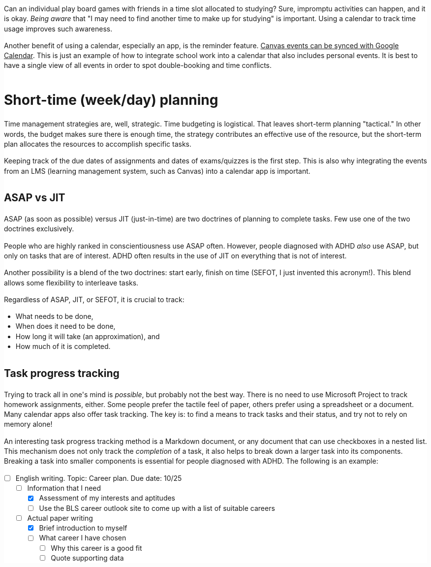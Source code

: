 Can an individual play board games with friends in a time slot allocated to studying? Sure, impromptu activities can happen, and it is okay. *Being aware* that "I may need to find another time to make up for studying" is important. Using a calendar to track time usage improves such awareness.

Another benefit of using a calendar, especially an app, is the reminder feature. [Canvas events can be synced with Google Calendar](https://community.canvaslms.com/t5/Student-Guide/How-do-I-subscribe-to-the-Calendar-feed-using-Google-Calendar-as/ta-p/535). This is just an example of how to integrate school work into a calendar that also includes personal events. It is best to have a single view of all events in order to spot double-booking and time conflicts.

# Short-time (week/day) planning

Time management strategies are, well, strategic. Time budgeting is logistical. That leaves short-term planning "tactical." In other words, the budget makes sure there is enough time, the strategy contributes an effective use of the resource, but the short-term plan allocates the resources to accomplish specific tasks.

Keeping track of the due dates of assignments and dates of exams/quizzes is the first step. This is also why integrating the events from an LMS (learning management system, such as Canvas) into a calendar app is important.

## ASAP vs JIT

ASAP (as soon as possible) versus JIT (just-in-time) are two doctrines of planning to complete tasks. Few use one of the two doctrines exclusively.

People who are highly ranked in conscientiousness use ASAP often. However, people diagnosed with ADHD *also* use ASAP, but only on tasks that are of interest. ADHD often results in the use of JIT on everything that is not of interest.

Another possibility is a blend of the two doctrines: start early, finish on time (SEFOT, I just invented this acronym!). This blend allows some flexibility to interleave tasks.

Regardless of ASAP, JIT, or SEFOT, it is crucial to track:

* What needs to be done,
* When does it need to be done,
* How long it will take (an approximation), and
* How much of it is completed.

## Task progress tracking

Trying to track all in one's mind is *possible*, but probably not the best way. There is no need to use Microsoft Project to track homework assignments, either. Some people prefer the tactile feel of paper, others prefer using a spreadsheet or a document. Many calendar apps also offer task tracking. The key is: to find a means to track tasks and their status, and try not to rely on memory alone!

An interesting task progress tracking method is a Markdown document, or any document that can use checkboxes in a nested list. This mechanism does not only track the *completion* of a task, it also helps to break down a larger task into its components. Breaking a task into smaller components is essential for people diagnosed with ADHD. The following is an example:

- [ ] English writing. Topic: Career plan. Due date: 10/25
  - [ ] Information that I need
    - [x] Assessment of my interests and aptitudes
    - [ ] Use the BLS career outlook site to come up with a list of suitable careers
  - [ ] Actual paper writing
    - [x] Brief introduction to myself
    - [ ] What career I have chosen
      - [ ] Why this career is a good fit
      - [ ] Quote supporting data
